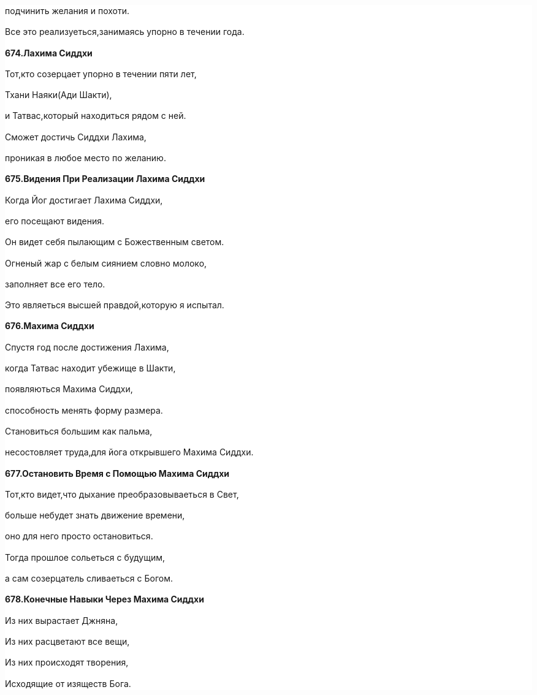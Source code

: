  подчинить желания и похоти.

 Все это реализуеться,занимаясь упорно в течении года.

**674.Лахима Сиддхи** 

 Тот,кто созерцает упорно в течении пяти лет,

 Тхани Наяки(Ади Шакти),

 и Татвас,который находиться рядом с ней.

 Сможет достичь Сиддхи Лахима,

 проникая в любое место по желанию.

**675.Видения При Реализации Лахима Сиддхи** 

 Когда Йог достигает Лахима Сиддхи,

 его посещают видения.

 Он видет себя пылающим с Божественным светом.

 Огненый жар с белым сиянием словно молоко,

 заполняет все его тело.

 Это являеться высшей правдой,которую я испытал.

**676.Махима Сиддхи** 

 Спустя год после достижения Лахима,

 когда Татвас находит убежище в Шакти,

 появляються Махима Сиддхи,

 способность менять форму размера.

 Становиться большим как пальма,

 несостовляет труда,для йога открывшего Махима Сиддхи.

**677.Остановить Время с Помощью Махима Сиддхи** 

 Тот,кто видет,что дыхание преобразовываеться в Свет,

 больше небудет знать движение времени,

 оно для него просто остановиться.

 Тогда прошлое сольеться с будущим,

 а сам созерцатель сливаеться с Богом.

**678.Конечные Навыки Через Махима Сиддхи** 

 Из них вырастает Джняна,

 Из них расцветают все вещи,

 Из них происходят творения,

 Исходящие от изяществ Бога.
